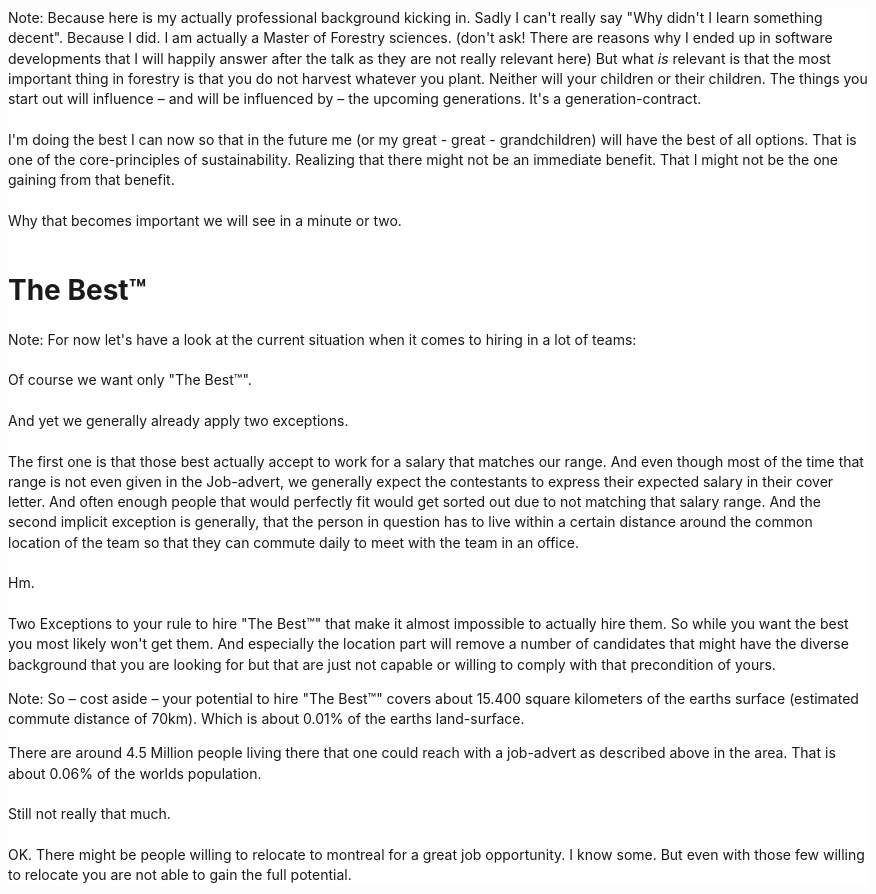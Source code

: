 



Note: Because here is my actually professional background kicking in. Sadly I can't really say "Why didn't I 
learn something decent". Because I did. I am actually a Master of Forestry sciences. (don't ask! There are reasons 
why I ended up in software developments that I will happily answer after the talk as they are not really relevant
here) But what *is* relevant is that the most important thing in forestry is that you do not harvest whatever you
plant. Neither will your children or their children. The things you start out will influence – and will be
influenced by – the upcoming generations. It's a generation-contract. <br><br>I'm doing the best I can now so that in 
the future me (or my great - great - grandchildren) will have the best of all options. That is one of the 
core-principles of sustainability.  Realizing that there might not be an immediate benefit. That I might not
be the one gaining from that benefit. <br><br>Why that becomes important we will see in a minute or two.




# The Best™

Note: For now let's have a look at the current situation when it comes to hiring in a lot of teams:
<br><br>Of course we want only "The Best™".
<br><br>And yet we generally already apply two exceptions. <br><br>The first one is that those best actually accept to work 
for a salary that matches our range. And even though most of the time that range is not even given in the 
Job-advert, we generally expect the contestants to express their expected salary in their cover letter. And 
often enough people that would perfectly fit would get sorted out due to not matching that salary range.
And the second implicit exception is generally, that the person in question has to live within a certain 
distance around the common location of the team so that they can commute daily to meet with the team in an office.
<br><br>Hm.
<br><br>Two Exceptions to your rule to hire "The Best™" that make it almost impossible to actually hire them. 
So while you want the best you most likely won't get them. And especially the location part will remove
a number of candidates that might have the diverse background that you are looking for but that are just not 
capable or willing to comply with that precondition of yours.





Note: So – cost aside – your potential to hire "The Best™" covers about 15.400 square kilometers of the earths 
surface (estimated commute distance of 70km). Which is about 0.01% of the earths land-surface.
<p>There are around 4.5 Million people living there that one could reach with a 
job-advert as described above in the area. That is about 0.06% of the worlds population.
<br><br>Still not really that much.
<br><br>OK. There might be people willing to relocate to montreal for a great job opportunity. I know some. 
But even with those few willing to relocate you are not able to gain the full potential.
